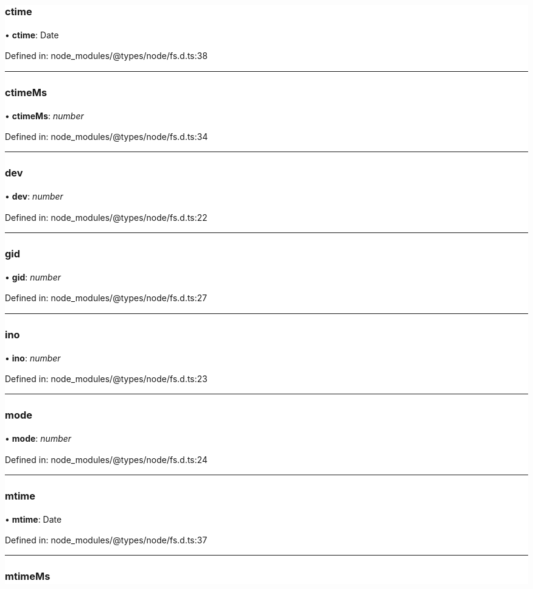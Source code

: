 ### ctime

• **ctime**: Date

Defined in: node_modules/@types/node/fs.d.ts:38

___

### ctimeMs

• **ctimeMs**: *number*

Defined in: node_modules/@types/node/fs.d.ts:34

___

### dev

• **dev**: *number*

Defined in: node_modules/@types/node/fs.d.ts:22

___

### gid

• **gid**: *number*

Defined in: node_modules/@types/node/fs.d.ts:27

___

### ino

• **ino**: *number*

Defined in: node_modules/@types/node/fs.d.ts:23

___

### mode

• **mode**: *number*

Defined in: node_modules/@types/node/fs.d.ts:24

___

### mtime

• **mtime**: Date

Defined in: node_modules/@types/node/fs.d.ts:37

___

### mtimeMs
